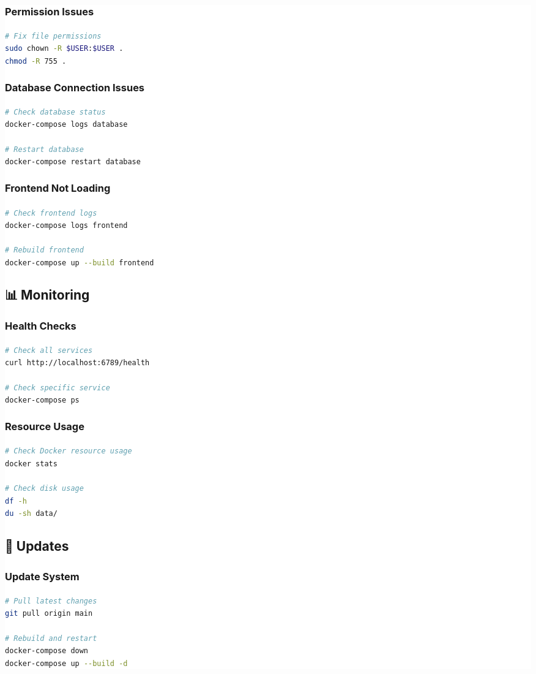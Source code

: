 ### Permission Issues
```bash
# Fix file permissions
sudo chown -R $USER:$USER .
chmod -R 755 .
```

### Database Connection Issues
```bash
# Check database status
docker-compose logs database

# Restart database
docker-compose restart database
```

### Frontend Not Loading
```bash
# Check frontend logs
docker-compose logs frontend

# Rebuild frontend
docker-compose up --build frontend
```

## 📊 Monitoring

### Health Checks
```bash
# Check all services
curl http://localhost:6789/health

# Check specific service
docker-compose ps
```

### Resource Usage
```bash
# Check Docker resource usage
docker stats

# Check disk usage
df -h
du -sh data/
```

## 🔄 Updates

### Update System
```bash
# Pull latest changes
git pull origin main

# Rebuild and restart
docker-compose down
docker-compose up --build -d
```

